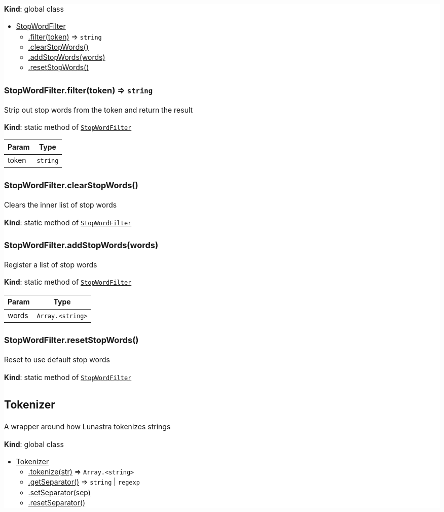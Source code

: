 **Kind**: global class  

* [StopWordFilter](#StopWordFilter)
    * [.filter(token)](#StopWordFilter.filter) ⇒ <code>string</code>
    * [.clearStopWords()](#StopWordFilter.clearStopWords)
    * [.addStopWords(words)](#StopWordFilter.addStopWords)
    * [.resetStopWords()](#StopWordFilter.resetStopWords)

<a name="StopWordFilter.filter"></a>

### StopWordFilter.filter(token) ⇒ <code>string</code>
Strip out stop words from the token and
return the result

**Kind**: static method of [<code>StopWordFilter</code>](#StopWordFilter)  

| Param | Type |
| --- | --- |
| token | <code>string</code> | 

<a name="StopWordFilter.clearStopWords"></a>

### StopWordFilter.clearStopWords()
Clears the inner list of stop words

**Kind**: static method of [<code>StopWordFilter</code>](#StopWordFilter)  
<a name="StopWordFilter.addStopWords"></a>

### StopWordFilter.addStopWords(words)
Register a list of stop words

**Kind**: static method of [<code>StopWordFilter</code>](#StopWordFilter)  

| Param | Type |
| --- | --- |
| words | <code>Array.&lt;string&gt;</code> | 

<a name="StopWordFilter.resetStopWords"></a>

### StopWordFilter.resetStopWords()
Reset to use default stop words

**Kind**: static method of [<code>StopWordFilter</code>](#StopWordFilter)  
<a name="Tokenizer"></a>

## Tokenizer
A wrapper around how Lunastra tokenizes strings

**Kind**: global class  

* [Tokenizer](#Tokenizer)
    * [.tokenize(str)](#Tokenizer.tokenize) ⇒ <code>Array.&lt;string&gt;</code>
    * [.getSeparator()](#Tokenizer.getSeparator) ⇒ <code>string</code> \| <code>regexp</code>
    * [.setSeparator(sep)](#Tokenizer.setSeparator)
    * [.resetSeparator()](#Tokenizer.resetSeparator)
